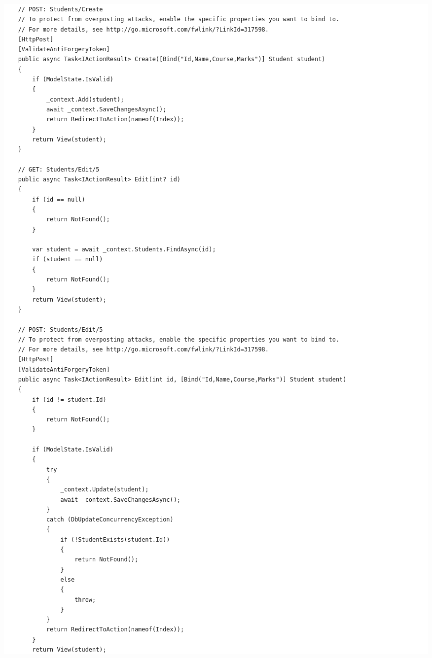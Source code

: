         // POST: Students/Create
        // To protect from overposting attacks, enable the specific properties you want to bind to.
        // For more details, see http://go.microsoft.com/fwlink/?LinkId=317598.
        [HttpPost]
        [ValidateAntiForgeryToken]
        public async Task<IActionResult> Create([Bind("Id,Name,Course,Marks")] Student student)
        {
            if (ModelState.IsValid)
            {
                _context.Add(student);
                await _context.SaveChangesAsync();
                return RedirectToAction(nameof(Index));
            }
            return View(student);
        }

        // GET: Students/Edit/5
        public async Task<IActionResult> Edit(int? id)
        {
            if (id == null)
            {
                return NotFound();
            }

            var student = await _context.Students.FindAsync(id);
            if (student == null)
            {
                return NotFound();
            }
            return View(student);
        }

        // POST: Students/Edit/5
        // To protect from overposting attacks, enable the specific properties you want to bind to.
        // For more details, see http://go.microsoft.com/fwlink/?LinkId=317598.
        [HttpPost]
        [ValidateAntiForgeryToken]
        public async Task<IActionResult> Edit(int id, [Bind("Id,Name,Course,Marks")] Student student)
        {
            if (id != student.Id)
            {
                return NotFound();
            }

            if (ModelState.IsValid)
            {
                try
                {
                    _context.Update(student);
                    await _context.SaveChangesAsync();
                }
                catch (DbUpdateConcurrencyException)
                {
                    if (!StudentExists(student.Id))
                    {
                        return NotFound();
                    }
                    else
                    {
                        throw;
                    }
                }
                return RedirectToAction(nameof(Index));
            }
            return View(student);